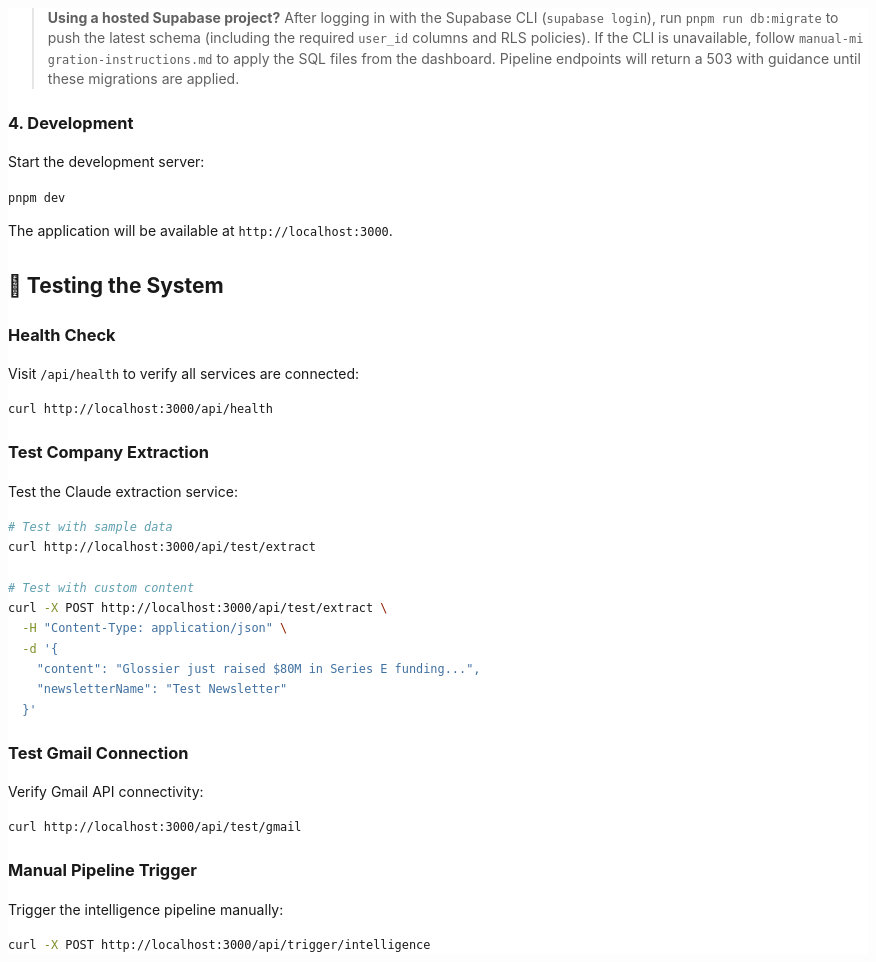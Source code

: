 > **Using a hosted Supabase project?**
> After logging in with the Supabase CLI (`supabase login`), run `pnpm run db:migrate` to push the latest schema (including the required `user_id` columns and RLS policies). If the CLI is unavailable, follow `manual-migration-instructions.md` to apply the SQL files from the dashboard. Pipeline endpoints will return a 503 with guidance until these migrations are applied.

### 4. Development

Start the development server:

```bash
pnpm dev
```

The application will be available at `http://localhost:3000`.

## 🧪 Testing the System

### Health Check

Visit `/api/health` to verify all services are connected:

```bash
curl http://localhost:3000/api/health
```

### Test Company Extraction

Test the Claude extraction service:

```bash
# Test with sample data
curl http://localhost:3000/api/test/extract

# Test with custom content
curl -X POST http://localhost:3000/api/test/extract \
  -H "Content-Type: application/json" \
  -d '{
    "content": "Glossier just raised $80M in Series E funding...",
    "newsletterName": "Test Newsletter"
  }'
```

### Test Gmail Connection

Verify Gmail API connectivity:

```bash
curl http://localhost:3000/api/test/gmail
```

### Manual Pipeline Trigger

Trigger the intelligence pipeline manually:

```bash
curl -X POST http://localhost:3000/api/trigger/intelligence
```
